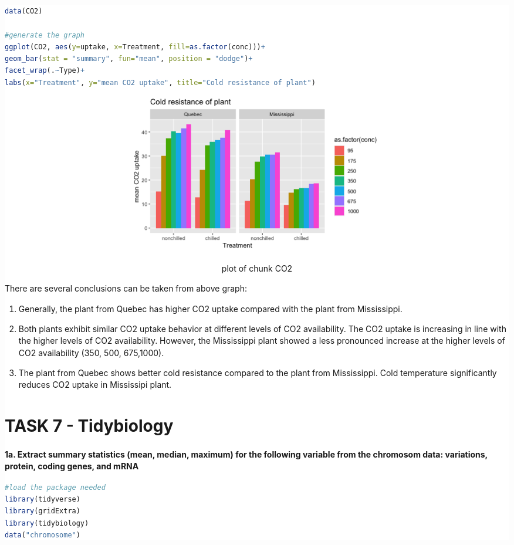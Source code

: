 
```r
data(CO2)

#generate the graph
ggplot(CO2, aes(y=uptake, x=Treatment, fill=as.factor(conc)))+
geom_bar(stat = "summary", fun="mean", position = "dodge")+
facet_wrap(.~Type)+
labs(x="Treatment", y="mean CO2 uptake", title="Cold resistance of plant")
```

<div class="figure" style="text-align: center">
<img src="figure/CO2-1.png" alt="plot of chunk CO2" width="50%" />
<p class="caption">plot of chunk CO2</p>
</div>

There are several conclusions can be taken from above graph:

1.  Generally, the plant from Quebec has higher CO2 uptake compared with the plant from Mississippi.

2.  Both plants exhibit similar CO2 uptake behavior at different levels of CO2 availability. The CO2 uptake is increasing in line with the higher levels of CO2 availability. However, the Mississippi plant showed a less pronounced increase at the higher levels of CO2 availability (350, 500, 675,1000).

3.  The plant from Quebec shows better cold resistance compared to the plant from Mississippi. Cold temperature significantly reduces CO2 uptake in Mississipi plant.

# TASK 7 - Tidybiology

**1a. Extract summary statistics (mean, median, maximum) for the following variable from the chromosom data: variations, protein, coding genes, and mRNA**


```r
#load the package needed
library(tidyverse)
library(gridExtra)
library(tidybiology)
data("chromosome")
```

